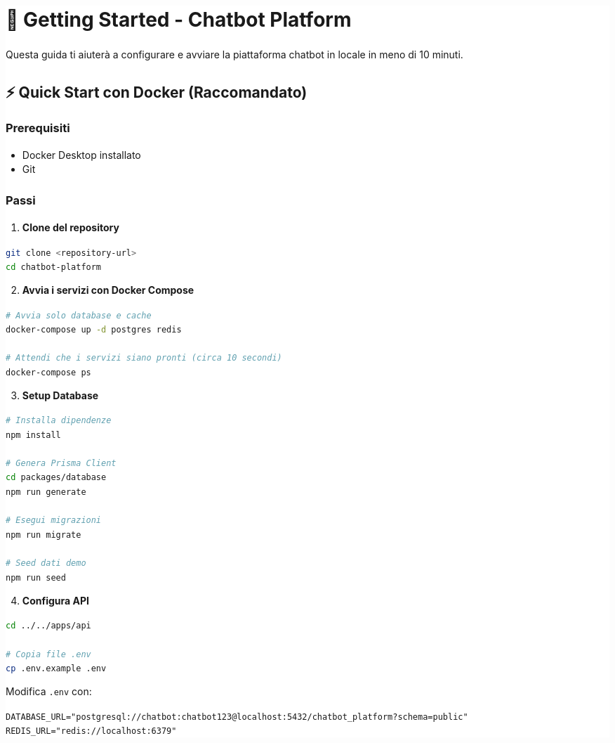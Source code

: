 # 🚀 Getting Started - Chatbot Platform

Questa guida ti aiuterà a configurare e avviare la piattaforma chatbot in locale in meno di 10 minuti.

## ⚡ Quick Start con Docker (Raccomandato)

### Prerequisiti
- Docker Desktop installato
- Git

### Passi

1. **Clone del repository**
```bash
git clone <repository-url>
cd chatbot-platform
```

2. **Avvia i servizi con Docker Compose**
```bash
# Avvia solo database e cache
docker-compose up -d postgres redis

# Attendi che i servizi siano pronti (circa 10 secondi)
docker-compose ps
```

3. **Setup Database**
```bash
# Installa dipendenze
npm install

# Genera Prisma Client
cd packages/database
npm run generate

# Esegui migrazioni
npm run migrate

# Seed dati demo
npm run seed
```

4. **Configura API**
```bash
cd ../../apps/api

# Copia file .env
cp .env.example .env
```

Modifica `.env` con:
```env
DATABASE_URL="postgresql://chatbot:chatbot123@localhost:5432/chatbot_platform?schema=public"
REDIS_URL="redis://localhost:6379"
```

